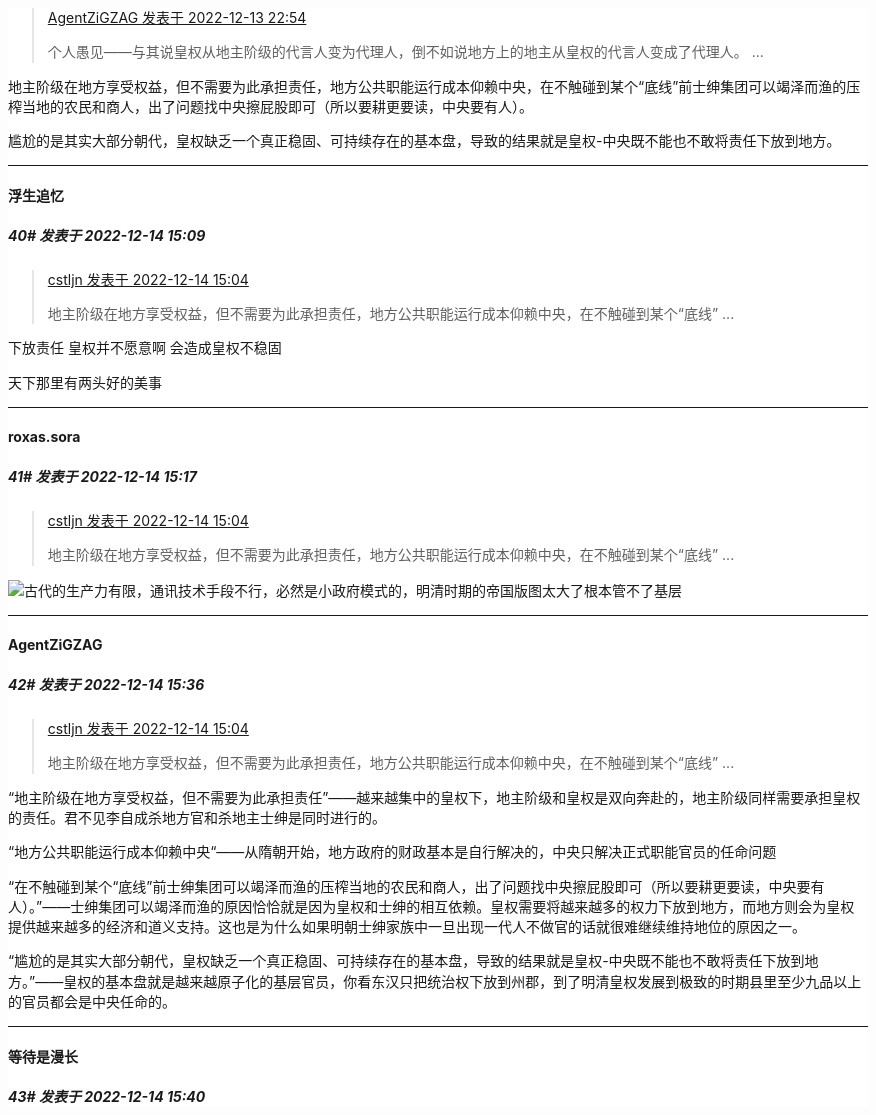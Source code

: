 <blockquote><a href="httphttps://bbs.saraba1st.com/2b/forum.php?mod=redirect&amp;goto=findpost&amp;pid=58928028&amp;ptid=2109792" target="_blank">AgentZiGZAG 发表于 2022-12-13 22:54</a>

个人愚见——与其说皇权从地主阶级的代言人变为代理人，倒不如说地方上的地主从皇权的代言人变成了代理人。 ...</blockquote>
地主阶级在地方享受权益，但不需要为此承担责任，地方公共职能运行成本仰赖中央，在不触碰到某个“底线”前士绅集团可以竭泽而渔的压榨当地的农民和商人，出了问题找中央擦屁股即可（所以要耕更要读，中央要有人）。

尴尬的是其实大部分朝代，皇权缺乏一个真正稳固、可持续存在的基本盘，导致的结果就是皇权-中央既不能也不敢将责任下放到地方。

*****

####  浮生追忆  
##### 40#       发表于 2022-12-14 15:09

<blockquote><a href="httphttps://bbs.saraba1st.com/2b/forum.php?mod=redirect&amp;goto=findpost&amp;pid=58936744&amp;ptid=2109792" target="_blank">cstljn 发表于 2022-12-14 15:04</a>

地主阶级在地方享受权益，但不需要为此承担责任，地方公共职能运行成本仰赖中央，在不触碰到某个“底线” ...</blockquote>
下放责任 皇权并不愿意啊 会造成皇权不稳固

天下那里有两头好的美事

*****

####  roxas.sora  
##### 41#       发表于 2022-12-14 15:17

<blockquote><a href="httphttps://bbs.saraba1st.com/2b/forum.php?mod=redirect&amp;goto=findpost&amp;pid=58936744&amp;ptid=2109792" target="_blank">cstljn 发表于 2022-12-14 15:04</a>

地主阶级在地方享受权益，但不需要为此承担责任，地方公共职能运行成本仰赖中央，在不触碰到某个“底线” ...</blockquote>
<img src="https://static.saraba1st.com/image/smiley/face2017/068.png" referrerpolicy="no-referrer">古代的生产力有限，通讯技术手段不行，必然是小政府模式的，明清时期的帝国版图太大了根本管不了基层

*****

####  AgentZiGZAG  
##### 42#       发表于 2022-12-14 15:36

<blockquote><a href="httphttps://bbs.saraba1st.com/2b/forum.php?mod=redirect&amp;goto=findpost&amp;pid=58936744&amp;ptid=2109792" target="_blank">cstljn 发表于 2022-12-14 15:04</a>

地主阶级在地方享受权益，但不需要为此承担责任，地方公共职能运行成本仰赖中央，在不触碰到某个“底线” ...</blockquote>
“地主阶级在地方享受权益，但不需要为此承担责任”——越来越集中的皇权下，地主阶级和皇权是双向奔赴的，地主阶级同样需要承担皇权的责任。君不见李自成杀地方官和杀地主士绅是同时进行的。

“地方公共职能运行成本仰赖中央“——从隋朝开始，地方政府的财政基本是自行解决的，中央只解决正式职能官员的任命问题

“在不触碰到某个“底线”前士绅集团可以竭泽而渔的压榨当地的农民和商人，出了问题找中央擦屁股即可（所以要耕更要读，中央要有人）。”——士绅集团可以竭泽而渔的原因恰恰就是因为皇权和士绅的相互依赖。皇权需要将越来越多的权力下放到地方，而地方则会为皇权提供越来越多的经济和道义支持。这也是为什么如果明朝士绅家族中一旦出现一代人不做官的话就很难继续维持地位的原因之一。

“尴尬的是其实大部分朝代，皇权缺乏一个真正稳固、可持续存在的基本盘，导致的结果就是皇权-中央既不能也不敢将责任下放到地方。”——皇权的基本盘就是越来越原子化的基层官员，你看东汉只把统治权下放到州郡，到了明清皇权发展到极致的时期县里至少九品以上的官员都会是中央任命的。

*****

####  等待是漫长  
##### 43#       发表于 2022-12-14 15:40
